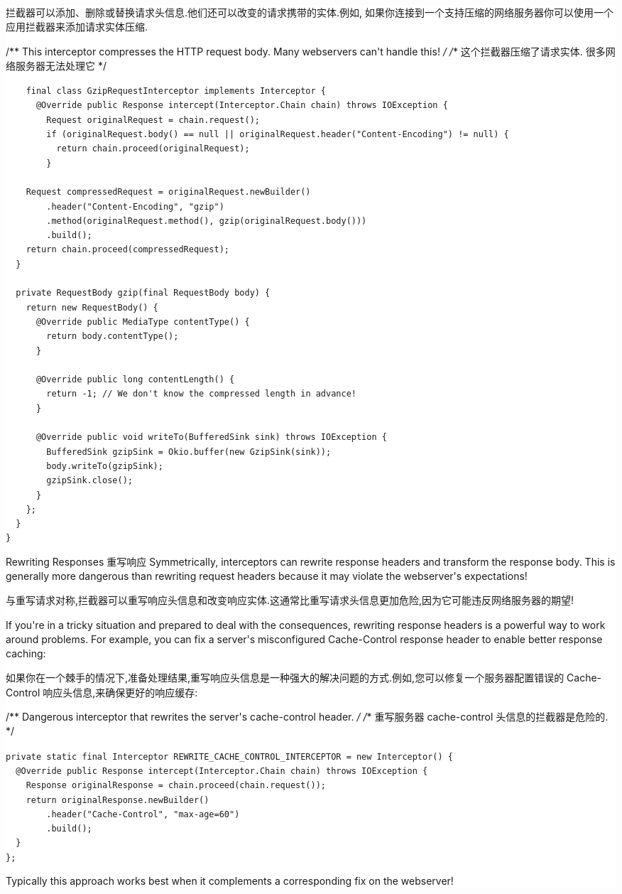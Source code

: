 拦截器可以添加、删除或替换请求头信息.他们还可以改变的请求携带的实体.例如, 如果你连接到一个支持压缩的网络服务器你可以使用一个应用拦截器来添加请求实体压缩.

/** This interceptor compresses the HTTP request body. Many webservers can't handle this! */
/** 这个拦截器压缩了请求实体. 很多网络服务器无法处理它 */
	
		final class GzipRequestInterceptor implements Interceptor {
		  @Override public Response intercept(Interceptor.Chain chain) throws IOException {
		    Request originalRequest = chain.request();
		    if (originalRequest.body() == null || originalRequest.header("Content-Encoding") != null) {
		      return chain.proceed(originalRequest);
		    }
	
	    Request compressedRequest = originalRequest.newBuilder()
	        .header("Content-Encoding", "gzip")
	        .method(originalRequest.method(), gzip(originalRequest.body()))
	        .build();
	    return chain.proceed(compressedRequest);
	  }
	
	  private RequestBody gzip(final RequestBody body) {
	    return new RequestBody() {
	      @Override public MediaType contentType() {
	        return body.contentType();
	      }
	
	      @Override public long contentLength() {
	        return -1; // We don't know the compressed length in advance!
	      }
	
	      @Override public void writeTo(BufferedSink sink) throws IOException {
	        BufferedSink gzipSink = Okio.buffer(new GzipSink(sink));
	        body.writeTo(gzipSink);
	        gzipSink.close();
	      }
	    };
	  }
	}
Rewriting Responses 重写响应
Symmetrically, interceptors can rewrite response headers and transform the response body. This is generally more dangerous than rewriting request headers because it may violate the webserver's expectations!

与重写请求对称,拦截器可以重写响应头信息和改变响应实体.这通常比重写请求头信息更加危险,因为它可能违反网络服务器的期望!

If you're in a tricky situation and prepared to deal with the consequences, rewriting response headers is a powerful way to work around problems. For example, you can fix a server's misconfigured Cache-Control response header to enable better response caching:

如果你在一个棘手的情况下,准备处理结果,重写响应头信息是一种强大的解决问题的方式.例如,您可以修复一个服务器配置错误的 Cache-Control 响应头信息,来确保更好的响应缓存:

/** Dangerous interceptor that rewrites the server's cache-control header. */
/** 重写服务器 cache-control 头信息的拦截器是危险的. */

	private static final Interceptor REWRITE_CACHE_CONTROL_INTERCEPTOR = new Interceptor() {
	  @Override public Response intercept(Interceptor.Chain chain) throws IOException {
	    Response originalResponse = chain.proceed(chain.request());
	    return originalResponse.newBuilder()
	        .header("Cache-Control", "max-age=60")
	        .build();
	  }
	};
Typically this approach works best when it complements a corresponding fix on the webserver!
